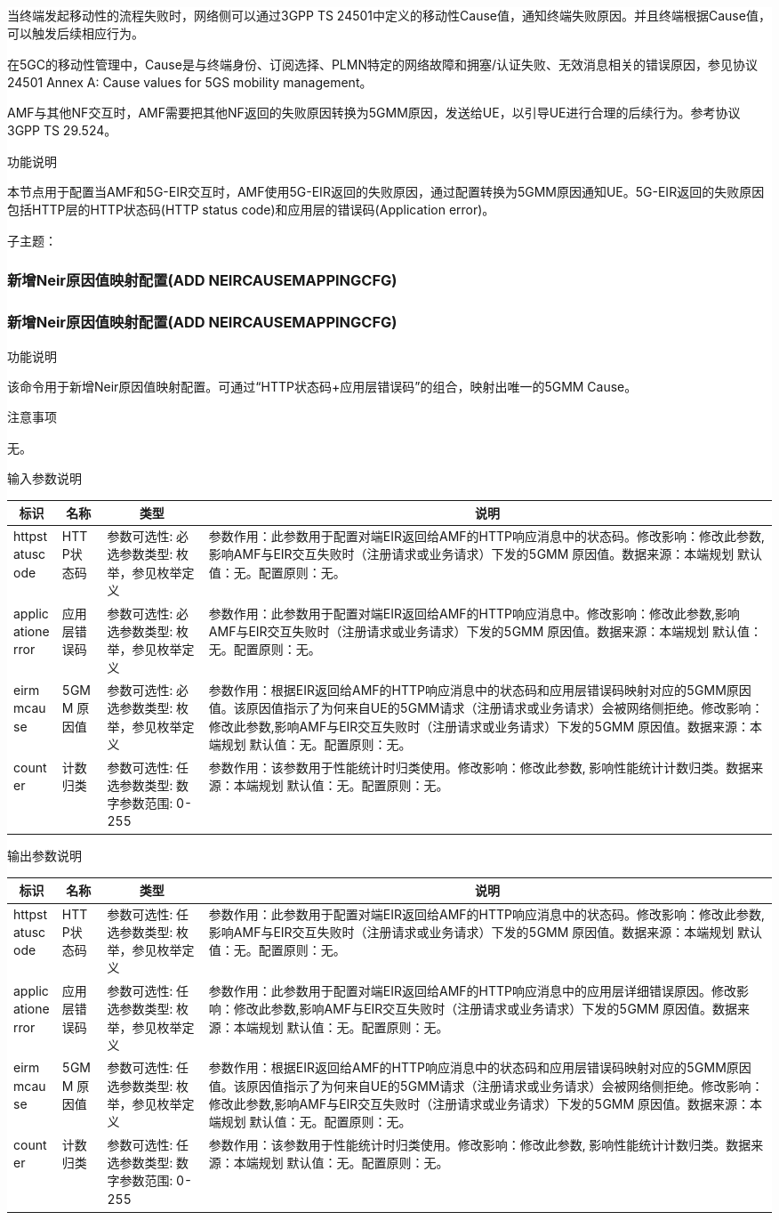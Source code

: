 当终端发起移动性的流程失败时，网络侧可以通过3GPP TS 24501中定义的移动性Cause值，通知终端失败原因。并且终端根据Cause值，可以触发后续相应行为。 

在5GC的移动性管理中，Cause是与终端身份、订阅选择、PLMN特定的网络故障和拥塞/认证失败、无效消息相关的错误原因，参见协议24501 Annex A: Cause values for 5GS mobility management。 

AMF与其他NF交互时，AMF需要把其他NF返回的失败原因转换为5GMM原因，发送给UE，以引导UE进行合理的后续行为。参考协议3GPP TS 29.524。 




[](None)功能说明 


本节点用于配置当AMF和5G-EIR交互时，AMF使用5G-EIR返回的失败原因，通过配置转换为5GMM原因通知UE。5G-EIR返回的失败原因包括HTTP层的HTTP状态码(HTTP status code)和应用层的错误码(Application error)。 




[](None)子主题： 






### 新增Neir原因值映射配置(ADD NEIRCAUSEMAPPINGCFG) 
### 新增Neir原因值映射配置(ADD NEIRCAUSEMAPPINGCFG) 


[](None)功能说明 

该命令用于新增Neir原因值映射配置。可通过“HTTP状态码+应用层错误码”的组合，映射出唯一的5GMM Cause。 


[](None)注意事项 

无。 


[](None)输入参数说明 


[](None)标识|名称|类型|说明
---|---|---|---
httpstatuscode|HTTP状态码|参数可选性: 必选参数类型: 枚举，参见枚举定义|参数作用：此参数用于配置对端EIR返回给AMF的HTTP响应消息中的状态码。修改影响：修改此参数,影响AMF与EIR交互失败时（注册请求或业务请求）下发的5GMM 原因值。数据来源：本端规划 默认值：无。配置原则：无。
applicationerror|应用层错误码|参数可选性: 必选参数类型: 枚举，参见枚举定义|参数作用：此参数用于配置对端EIR返回给AMF的HTTP响应消息中。修改影响：修改此参数,影响AMF与EIR交互失败时（注册请求或业务请求）下发的5GMM 原因值。数据来源：本端规划 默认值：无。配置原则：无。
eirmmcause|5GMM 原因值|参数可选性: 必选参数类型: 枚举，参见枚举定义|参数作用：根据EIR返回给AMF的HTTP响应消息中的状态码和应用层错误码映射对应的5GMM原因值。该原因值指示了为何来自UE的5GMM请求（注册请求或业务请求）会被网络侧拒绝。修改影响：修改此参数,影响AMF与EIR交互失败时（注册请求或业务请求）下发的5GMM 原因值。数据来源：本端规划 默认值：无。配置原则：无。
counter|计数归类|参数可选性: 任选参数类型: 数字参数范围: 0-255|参数作用：该参数用于性能统计时归类使用。修改影响：修改此参数, 影响性能统计计数归类。数据来源：本端规划 默认值：无。配置原则：无。




[](None)输出参数说明 


[](None)标识|名称|类型|说明
---|---|---|---
httpstatuscode|HTTP状态码|参数可选性: 任选参数类型: 枚举，参见枚举定义|参数作用：此参数用于配置对端EIR返回给AMF的HTTP响应消息中的状态码。修改影响：修改此参数,影响AMF与EIR交互失败时（注册请求或业务请求）下发的5GMM 原因值。数据来源：本端规划 默认值：无。配置原则：无。
applicationerror|应用层错误码|参数可选性: 任选参数类型: 枚举，参见枚举定义|参数作用：此参数用于配置对端EIR返回给AMF的HTTP响应消息中的应用层详细错误原因。修改影响：修改此参数,影响AMF与EIR交互失败时（注册请求或业务请求）下发的5GMM 原因值。数据来源：本端规划 默认值：无。配置原则：无。
eirmmcause|5GMM 原因值|参数可选性: 任选参数类型: 枚举，参见枚举定义|参数作用：根据EIR返回给AMF的HTTP响应消息中的状态码和应用层错误码映射对应的5GMM原因值。该原因值指示了为何来自UE的5GMM请求（注册请求或业务请求）会被网络侧拒绝。修改影响：修改此参数,影响AMF与EIR交互失败时（注册请求或业务请求）下发的5GMM 原因值。数据来源：本端规划 默认值：无。配置原则：无。
counter|计数归类|参数可选性: 任选参数类型: 数字参数范围: 0-255|参数作用：该参数用于性能统计时归类使用。修改影响：修改此参数, 影响性能统计计数归类。数据来源：本端规划 默认值：无。配置原则：无。
